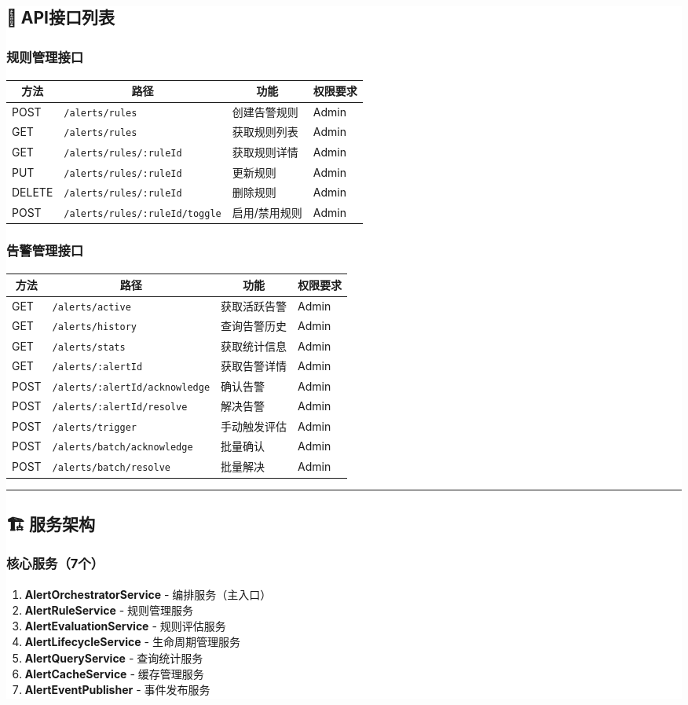 
## 🎯 API接口列表

### 规则管理接口
| 方法 | 路径 | 功能 | 权限要求 |
|------|------|------|----------|
| POST | `/alerts/rules` | 创建告警规则 | Admin |
| GET | `/alerts/rules` | 获取规则列表 | Admin |
| GET | `/alerts/rules/:ruleId` | 获取规则详情 | Admin |
| PUT | `/alerts/rules/:ruleId` | 更新规则 | Admin |
| DELETE | `/alerts/rules/:ruleId` | 删除规则 | Admin |
| POST | `/alerts/rules/:ruleId/toggle` | 启用/禁用规则 | Admin |

### 告警管理接口
| 方法 | 路径 | 功能 | 权限要求 |
|------|------|------|----------|
| GET | `/alerts/active` | 获取活跃告警 | Admin |
| GET | `/alerts/history` | 查询告警历史 | Admin |
| GET | `/alerts/stats` | 获取统计信息 | Admin |
| GET | `/alerts/:alertId` | 获取告警详情 | Admin |
| POST | `/alerts/:alertId/acknowledge` | 确认告警 | Admin |
| POST | `/alerts/:alertId/resolve` | 解决告警 | Admin |
| POST | `/alerts/trigger` | 手动触发评估 | Admin |
| POST | `/alerts/batch/acknowledge` | 批量确认 | Admin |
| POST | `/alerts/batch/resolve` | 批量解决 | Admin |

---

## 🏗️ 服务架构

### 核心服务（7个）
1. **AlertOrchestratorService** - 编排服务（主入口）
2. **AlertRuleService** - 规则管理服务
3. **AlertEvaluationService** - 规则评估服务
4. **AlertLifecycleService** - 生命周期管理服务
5. **AlertQueryService** - 查询统计服务
6. **AlertCacheService** - 缓存管理服务
7. **AlertEventPublisher** - 事件发布服务
